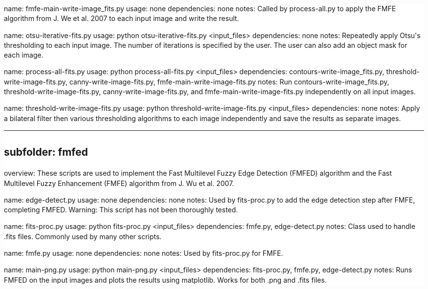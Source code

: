name: fmfe-main-write-image_fits.py
usage: none
dependencies: none
notes: Called by process-all.py to apply the FMFE algorithm from
J. We et al. 2007 to each input image and write the result.

name: otsu-iterative-fits.py
usage: python otsu-iterative-fits.py <input_files>
dependencies: none
notes: Repeatedly apply Otsu's thresholding to each input image.
The number of iterations is specified by the user.
The user can also add an object mask for each image.

name: process-all-fits.py
usage: python process-all-fits.py <input_files>
dependencies: contours-write-image_fits.py, threshold-write-image-fits.py,
canny-write-image-fits.py, fmfe-main-write-image-fits.py
notes: Run contours-write-image_fits.py, threshold-write-image-fits.py,
canny-write-image-fits.py, and fmfe-main-write-image-fits.py
independently on all input images.

name: threshold-write-image-fits.py
usage: python threshold-write-image-fits.py <input_files>
dependencies: none
notes: Apply a bilateral filter then various thresholding algorithms to each
image independently and save the results as separate images.

--------------------------------------------------------------------------------
subfolder: fmfed
--------------------------------------------------------------------------------
overview: These scripts are used to implement the Fast Multilevel Fuzzy
Edge Detection (FMFED) algorithm and the Fast Multilevel Fuzzy
Enhancement (FMFE) algorithm from J. Wu et al. 2007.

name: edge-detect.py
usage: none
dependencies: none
notes: Used by fits-proc.py to add the edge detection step after FMFE,
completing FMFED.
Warning: This script has not been thoroughly tested.

name: fits-proc.py
usage: python fits-proc.py <input_files>
dependencies: fmfe.py, edge-detect.py
notes: Class used to handle .fits files.
Commonly used by many other scripts.

name: fmfe.py
usage: none
dependencies: none
notes: Used by fits-proc.py for FMFE.

name: main-png.py
usage: python main-png.py <input_files>
dependencies: fits-proc.py, fmfe.py, edge-detect.py
notes: Runs FMFED on the input images and plots the results using matplotlib.
Works for both .png and .fits files.
